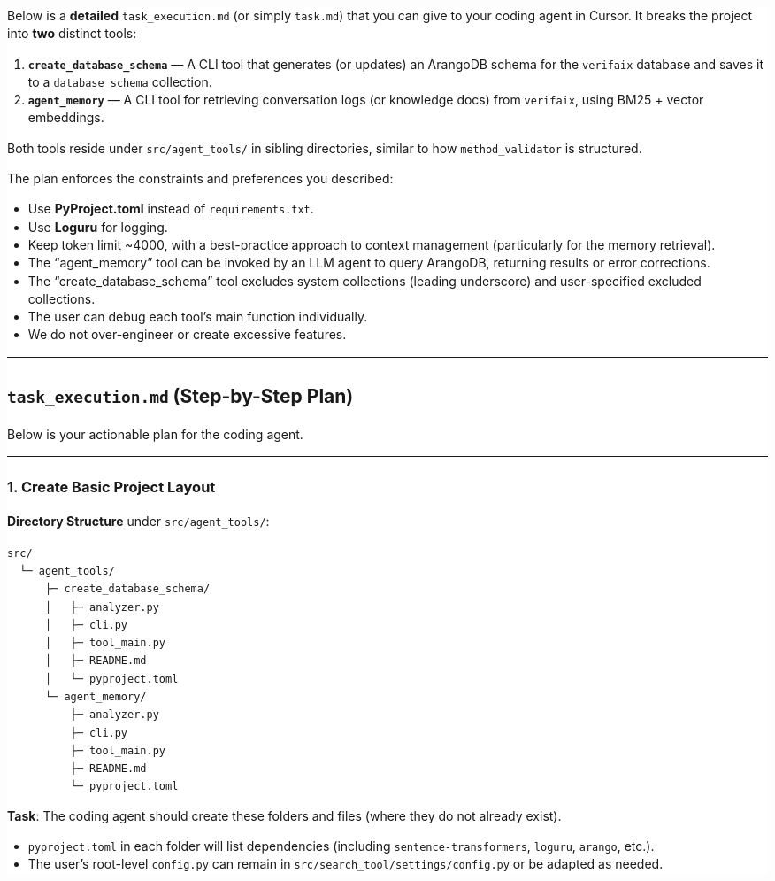 Below is a **detailed** `task_execution.md` (or simply `task.md`) that you can give to your coding agent in Cursor. It breaks the project into **two** distinct tools:

1. **`create_database_schema`** — A CLI tool that generates (or updates) an ArangoDB schema for the `verifaix` database and saves it to a `database_schema` collection.  
2. **`agent_memory`** — A CLI tool for retrieving conversation logs (or knowledge docs) from `verifaix`, using BM25 + vector embeddings.

Both tools reside under `src/agent_tools/` in sibling directories, similar to how `method_validator` is structured.

The plan enforces the constraints and preferences you described:

- Use **PyProject.toml** instead of `requirements.txt`.  
- Use **Loguru** for logging.  
- Keep token limit ~4000, with a best-practice approach to context management (particularly for the memory retrieval).  
- The “agent_memory” tool can be invoked by an LLM agent to query ArangoDB, returning results or error corrections.  
- The “create_database_schema” tool excludes system collections (leading underscore) and user-specified excluded collections.  
- The user can debug each tool’s main function individually.  
- We do not over-engineer or create excessive features.  

-----

## `task_execution.md` (Step-by-Step Plan)

Below is your actionable plan for the coding agent.

---

### 1. Create Basic Project Layout

**Directory Structure** under `src/agent_tools/`:

```
src/
  └─ agent_tools/
      ├─ create_database_schema/
      │   ├─ analyzer.py
      │   ├─ cli.py
      │   ├─ tool_main.py
      │   ├─ README.md
      │   └─ pyproject.toml
      └─ agent_memory/
          ├─ analyzer.py
          ├─ cli.py
          ├─ tool_main.py
          ├─ README.md
          └─ pyproject.toml
```

**Task**: The coding agent should create these folders and files (where they do not already exist).  
- `pyproject.toml` in each folder will list dependencies (including `sentence-transformers`, `loguru`, `arango`, etc.).  
- The user’s root-level `config.py` can remain in `src/search_tool/settings/config.py` or be adapted as needed.
